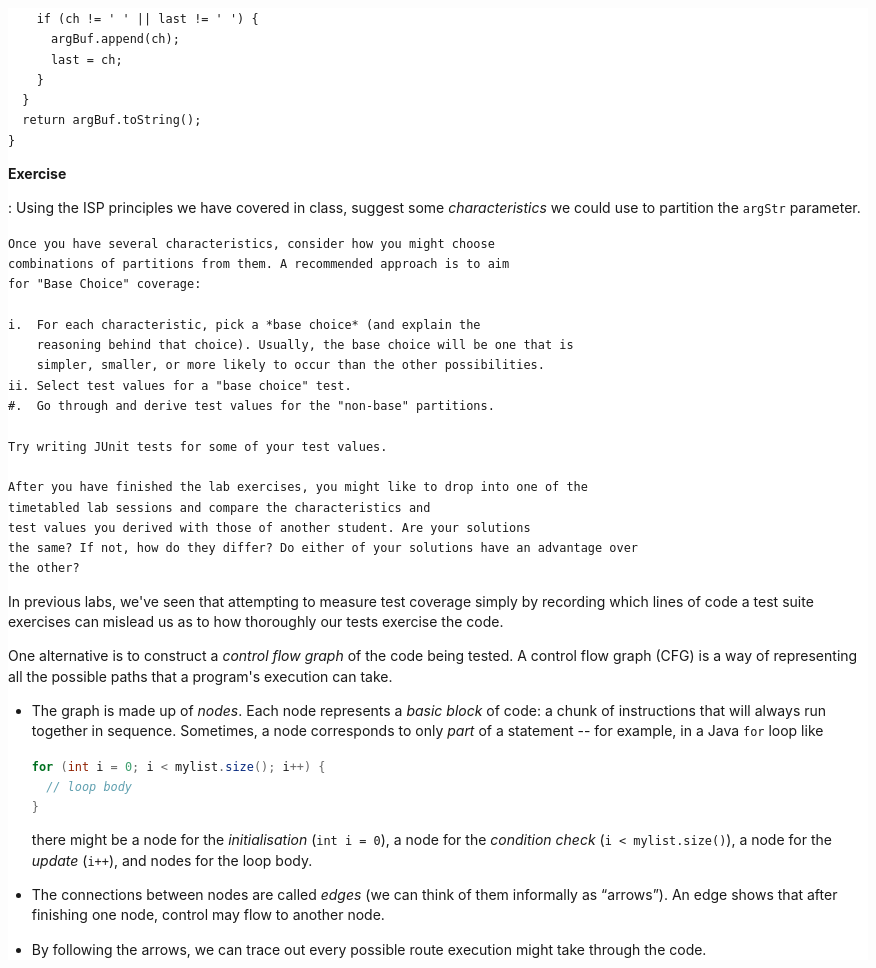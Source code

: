 ``` { .java .numberLines }
    if (ch != ' ' || last != ' ') {
      argBuf.append(ch);
      last = ch;
    }
  }
  return argBuf.toString();
}

```

**Exercise**

:   Using the ISP principles we have covered in class, suggest
    some *characteristics* we could use to partition
    the `argStr` parameter.

    Once you have several characteristics, consider how you might choose
    combinations of partitions from them. A recommended approach is to aim
    for "Base Choice" coverage:

    i.  For each characteristic, pick a *base choice* (and explain the
        reasoning behind that choice). Usually, the base choice will be one that is
        simpler, smaller, or more likely to occur than the other possibilities.
    ii. Select test values for a "base choice" test.
    #.  Go through and derive test values for the "non-base" partitions.

    Try writing JUnit tests for some of your test values.

    After you have finished the lab exercises, you might like to drop into one of the
    timetabled lab sessions and compare the characteristics and
    test values you derived with those of another student. Are your solutions
    the same? If not, how do they differ? Do either of your solutions have an advantage over
    the other?




In previous labs, we've seen that attempting to measure test coverage simply
by recording which lines of code a test suite exercises can mislead us as to
how thoroughly our tests exercise the code.

One alternative is to construct a *control flow graph* of the code being tested.
A control flow graph (CFG) is a way of representing all the possible paths that a program's
execution can take.

- The graph is made up of *nodes*. Each node represents a *basic block* of code: a chunk of
  instructions that will always run together in sequence. Sometimes, a node corresponds to
  only *part* of a statement -- for example, in a Java `for` loop like

  ```java
  for (int i = 0; i < mylist.size(); i++) {
    // loop body
  }
  ```

  there might be a node for the *initialisation* (`int i = 0`), a node for the *condition check* (`i < mylist.size()`), a node for the *update* (`i++`), and nodes for the loop body.
- The connections between nodes are called *edges* (we can think of them informally as
  “arrows”). An edge shows that after finishing one node, control may flow to another node.
- By following the arrows, we can trace out every possible route execution might take through the code.
